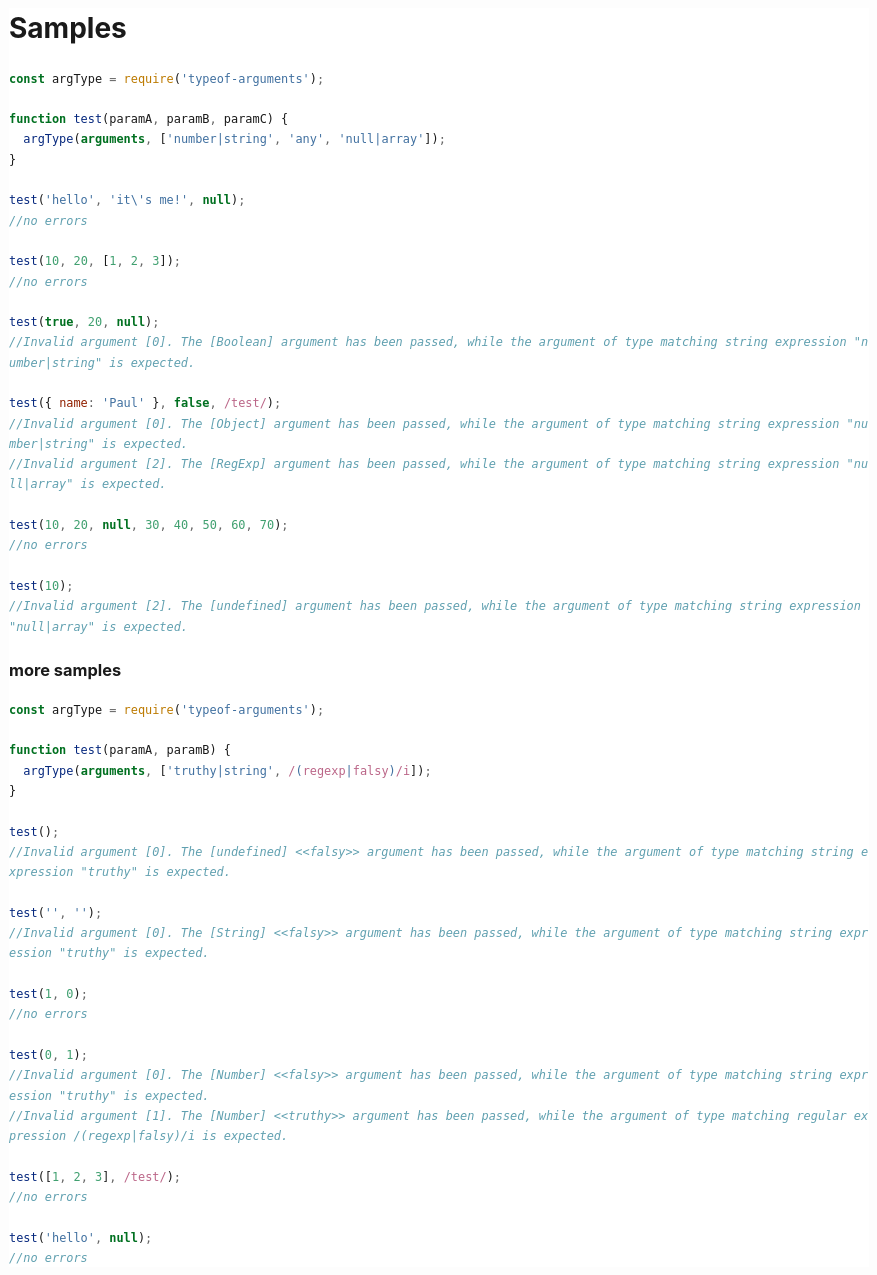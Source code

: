 # Samples
```javascript
const argType = require('typeof-arguments');

function test(paramA, paramB, paramC) {
  argType(arguments, ['number|string', 'any', 'null|array']);
}

test('hello', 'it\'s me!', null);
//no errors

test(10, 20, [1, 2, 3]);
//no errors

test(true, 20, null);
//Invalid argument [0]. The [Boolean] argument has been passed, while the argument of type matching string expression "number|string" is expected.

test({ name: 'Paul' }, false, /test/);
//Invalid argument [0]. The [Object] argument has been passed, while the argument of type matching string expression "number|string" is expected.
//Invalid argument [2]. The [RegExp] argument has been passed, while the argument of type matching string expression "null|array" is expected.

test(10, 20, null, 30, 40, 50, 60, 70);
//no errors

test(10);
//Invalid argument [2]. The [undefined] argument has been passed, while the argument of type matching string expression "null|array" is expected.
```

### more samples
```javascript
const argType = require('typeof-arguments');

function test(paramA, paramB) {
  argType(arguments, ['truthy|string', /(regexp|falsy)/i]);
}

test();
//Invalid argument [0]. The [undefined] <<falsy>> argument has been passed, while the argument of type matching string expression "truthy" is expected.

test('', '');
//Invalid argument [0]. The [String] <<falsy>> argument has been passed, while the argument of type matching string expression "truthy" is expected.

test(1, 0);
//no errors

test(0, 1);
//Invalid argument [0]. The [Number] <<falsy>> argument has been passed, while the argument of type matching string expression "truthy" is expected.
//Invalid argument [1]. The [Number] <<truthy>> argument has been passed, while the argument of type matching regular expression /(regexp|falsy)/i is expected.

test([1, 2, 3], /test/);
//no errors

test('hello', null);
//no errors
```